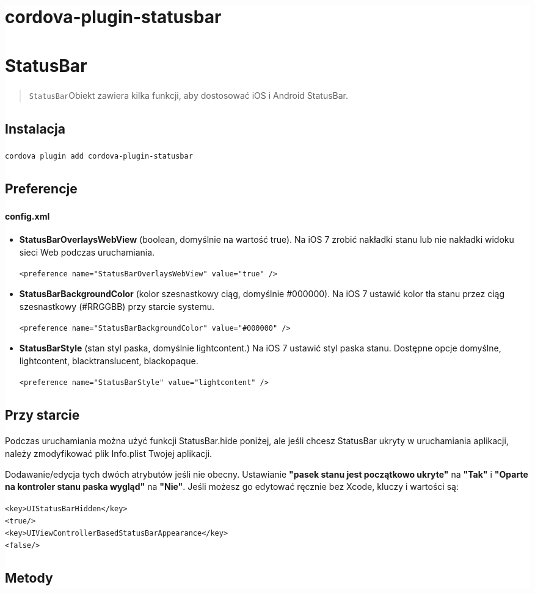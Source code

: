 

# cordova-plugin-statusbar

# StatusBar

> `StatusBar`Obiekt zawiera kilka funkcji, aby dostosować iOS i Android StatusBar.

## Instalacja

    cordova plugin add cordova-plugin-statusbar

## Preferencje

#### config.xml

* **StatusBarOverlaysWebView** (boolean, domyślnie na wartość true). Na iOS 7 zrobić nakładki stanu lub nie nakładki
  widoku sieci Web podczas uruchamiania.

      <preference name="StatusBarOverlaysWebView" value="true" />


* **StatusBarBackgroundColor** (kolor szesnastkowy ciąg, domyślnie #000000). Na iOS 7 ustawić kolor tła stanu przez ciąg
  szesnastkowy (#RRGGBB) przy starcie systemu.

      <preference name="StatusBarBackgroundColor" value="#000000" />


* **StatusBarStyle** (stan styl paska, domyślnie lightcontent.) Na iOS 7 ustawić styl paska stanu. Dostępne opcje
  domyślne, lightcontent, blacktranslucent, blackopaque.

      <preference name="StatusBarStyle" value="lightcontent" />

## Przy starcie

Podczas uruchamiania można użyć funkcji StatusBar.hide poniżej, ale jeśli chcesz StatusBar ukryty w uruchamiania
aplikacji, należy zmodyfikować plik Info.plist Twojej aplikacji.

Dodawanie/edycja tych dwóch atrybutów jeśli nie obecny. Ustawianie **"pasek stanu jest początkowo ukryte"** na **"Tak"**
i **"Oparte na kontroler stanu paska wygląd"** na **"Nie"**. Jeśli możesz go edytować ręcznie bez Xcode, kluczy i
wartości są:

    <key>UIStatusBarHidden</key>
    <true/>
    <key>UIViewControllerBasedStatusBarAppearance</key>
    <false/>

## Metody
